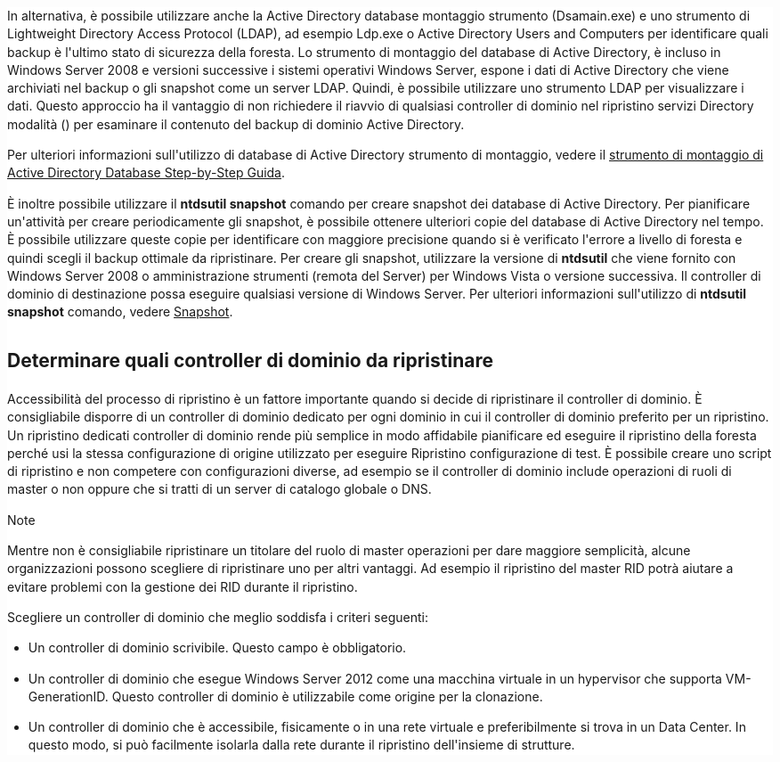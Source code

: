  In alternativa, è possibile utilizzare anche la Active Directory database montaggio strumento (Dsamain.exe) e uno strumento di Lightweight Directory Access Protocol (LDAP), ad esempio Ldp.exe o Active Directory Users and Computers per identificare quali backup è l'ultimo stato di sicurezza della foresta. Lo strumento di montaggio del database di Active Directory, è incluso in Windows Server 2008 e versioni successive i sistemi operativi Windows Server, espone i dati di Active Directory che viene archiviati nel backup o gli snapshot come un server LDAP. Quindi, è possibile utilizzare uno strumento LDAP per visualizzare i dati. Questo approccio ha il vantaggio di non richiedere il riavvio di qualsiasi controller di dominio nel ripristino servizi Directory modalità () per esaminare il contenuto del backup di dominio Active Directory.  
  
 Per ulteriori informazioni sull'utilizzo di database di Active Directory strumento di montaggio, vedere il [strumento di montaggio di Active Directory Database Step-by-Step Guida](https://technet.microsoft.com/library/cc753609\(WS.10\).aspx).  
  
 È inoltre possibile utilizzare il **ntdsutil snapshot** comando per creare snapshot dei database di Active Directory. Per pianificare un'attività per creare periodicamente gli snapshot, è possibile ottenere ulteriori copie del database di Active Directory nel tempo. È possibile utilizzare queste copie per identificare con maggiore precisione quando si è verificato l'errore a livello di foresta e quindi scegli il backup ottimale da ripristinare. Per creare gli snapshot, utilizzare la versione di **ntdsutil** che viene fornito con Windows Server 2008 o amministrazione strumenti (remota del Server) per Windows Vista o versione successiva. Il controller di dominio di destinazione possa eseguire qualsiasi versione di Windows Server. Per ulteriori informazioni sull'utilizzo di **ntdsutil snapshot** comando, vedere [Snapshot](https://technet.microsoft.com/library/cc731620\(WS.10\).aspx).  
  
  
## <a name="determining-which-domain-controllers-to-restore"></a>Determinare quali controller di dominio da ripristinare  
 Accessibilità del processo di ripristino è un fattore importante quando si decide di ripristinare il controller di dominio. È consigliabile disporre di un controller di dominio dedicato per ogni dominio in cui il controller di dominio preferito per un ripristino. Un ripristino dedicati controller di dominio rende più semplice in modo affidabile pianificare ed eseguire il ripristino della foresta perché usi la stessa configurazione di origine utilizzato per eseguire Ripristino configurazione di test. È possibile creare uno script di ripristino e non competere con configurazioni diverse, ad esempio se il controller di dominio include operazioni di ruoli di master o non oppure che si tratti di un server di catalogo globale o DNS.  
  
> [!NOTE]
>  Mentre non è consigliabile ripristinare un titolare del ruolo di master operazioni per dare maggiore semplicità, alcune organizzazioni possono scegliere di ripristinare uno per altri vantaggi. Ad esempio il ripristino del master RID potrà aiutare a evitare problemi con la gestione dei RID durante il ripristino.  
  
 Scegliere un controller di dominio che meglio soddisfa i criteri seguenti:  
  
-   Un controller di dominio scrivibile. Questo campo è obbligatorio.  
  
-   Un controller di dominio che esegue Windows Server 2012 come una macchina virtuale in un hypervisor che supporta VM-GenerationID. Questo controller di dominio è utilizzabile come origine per la clonazione.  
  
-   Un controller di dominio che è accessibile, fisicamente o in una rete virtuale e preferibilmente si trova in un Data Center. In questo modo, si può facilmente isolarla dalla rete durante il ripristino dell'insieme di strutture.  
  